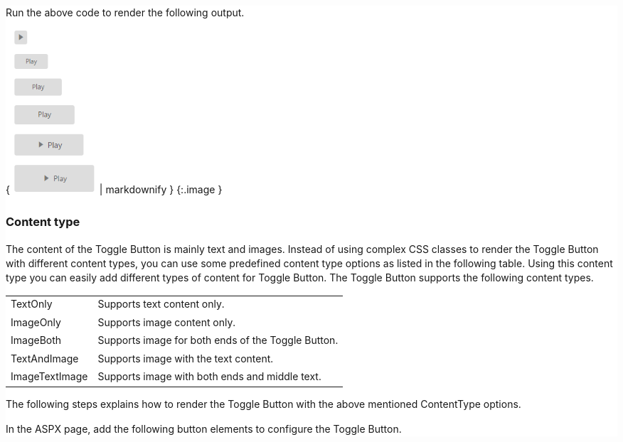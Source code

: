 

Run the above code to render the following output.

{ ![](Easy-Customization_images/Easy-Customization_img4.png) | markdownify }
{:.image }


### Content type

The content of the Toggle Button is mainly text and images. Instead of using complex CSS classes to render the Toggle Button with different content types, you can use some predefined content type options as listed in the following table. Using this content type you can easily add different types of content for Toggle Button. The Toggle Button supports the following content types.

<table>
<tr>
<td>
TextOnly</td><td>
Supports text content only.</td></tr>
<tr>
<td>
ImageOnly</td><td>
Supports image content only.</td></tr>
<tr>
<td>
ImageBoth</td><td>
Supports image for both ends of the Toggle Button.</td></tr>
<tr>
<td>
TextAndImage</td><td>
Supports image with the text content.</td></tr>
<tr>
<td>
ImageTextImage</td><td>
Supports image with both ends and middle text.</td></tr>
</table>


The following steps explains how to render the Toggle Button with the above mentioned ContentType options.

In the ASPX page, add the following button elements to configure the Toggle Button.
